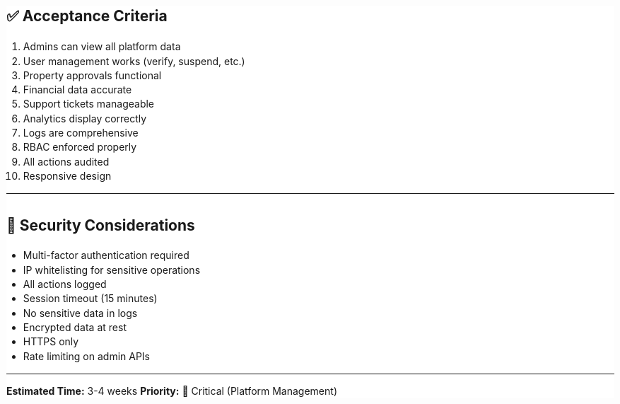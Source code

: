 
## **✅ Acceptance Criteria**

1. Admins can view all platform data
2. User management works (verify, suspend, etc.)
3. Property approvals functional
4. Financial data accurate
5. Support tickets manageable
6. Analytics display correctly
7. Logs are comprehensive
8. RBAC enforced properly
9. All actions audited
10. Responsive design

---

## **🔐 Security Considerations**

- Multi-factor authentication required
- IP whitelisting for sensitive operations
- All actions logged
- Session timeout (15 minutes)
- No sensitive data in logs
- Encrypted data at rest
- HTTPS only
- Rate limiting on admin APIs

---

**Estimated Time:** 3-4 weeks
**Priority:** 🔴 Critical (Platform Management)
